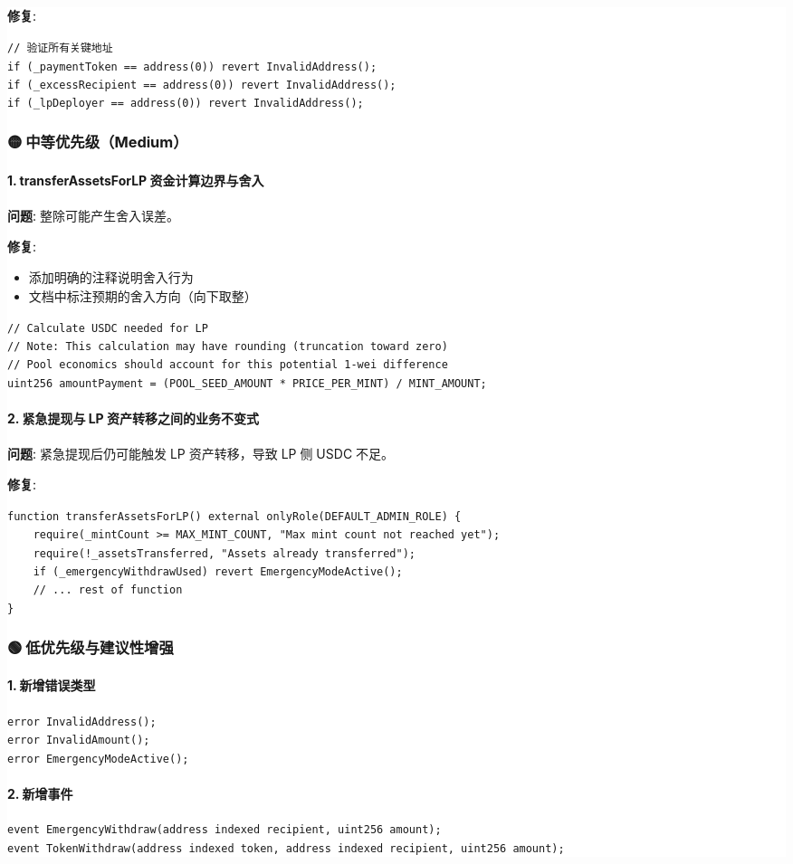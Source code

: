 **修复**:
```solidity
// 验证所有关键地址
if (_paymentToken == address(0)) revert InvalidAddress();
if (_excessRecipient == address(0)) revert InvalidAddress();
if (_lpDeployer == address(0)) revert InvalidAddress();
```

### 🟡 中等优先级（Medium）

#### 1. transferAssetsForLP 资金计算边界与舍入

**问题**: 整除可能产生舍入误差。

**修复**:
- 添加明确的注释说明舍入行为
- 文档中标注预期的舍入方向（向下取整）

```solidity
// Calculate USDC needed for LP
// Note: This calculation may have rounding (truncation toward zero)
// Pool economics should account for this potential 1-wei difference
uint256 amountPayment = (POOL_SEED_AMOUNT * PRICE_PER_MINT) / MINT_AMOUNT;
```

#### 2. 紧急提现与 LP 资产转移之间的业务不变式

**问题**: 紧急提现后仍可能触发 LP 资产转移，导致 LP 侧 USDC 不足。

**修复**:
```solidity
function transferAssetsForLP() external onlyRole(DEFAULT_ADMIN_ROLE) {
    require(_mintCount >= MAX_MINT_COUNT, "Max mint count not reached yet");
    require(!_assetsTransferred, "Assets already transferred");
    if (_emergencyWithdrawUsed) revert EmergencyModeActive();
    // ... rest of function
}
```

### 🟢 低优先级与建议性增强

#### 1. 新增错误类型

```solidity
error InvalidAddress();
error InvalidAmount();
error EmergencyModeActive();
```

#### 2. 新增事件

```solidity
event EmergencyWithdraw(address indexed recipient, uint256 amount);
event TokenWithdraw(address indexed token, address indexed recipient, uint256 amount);
```
